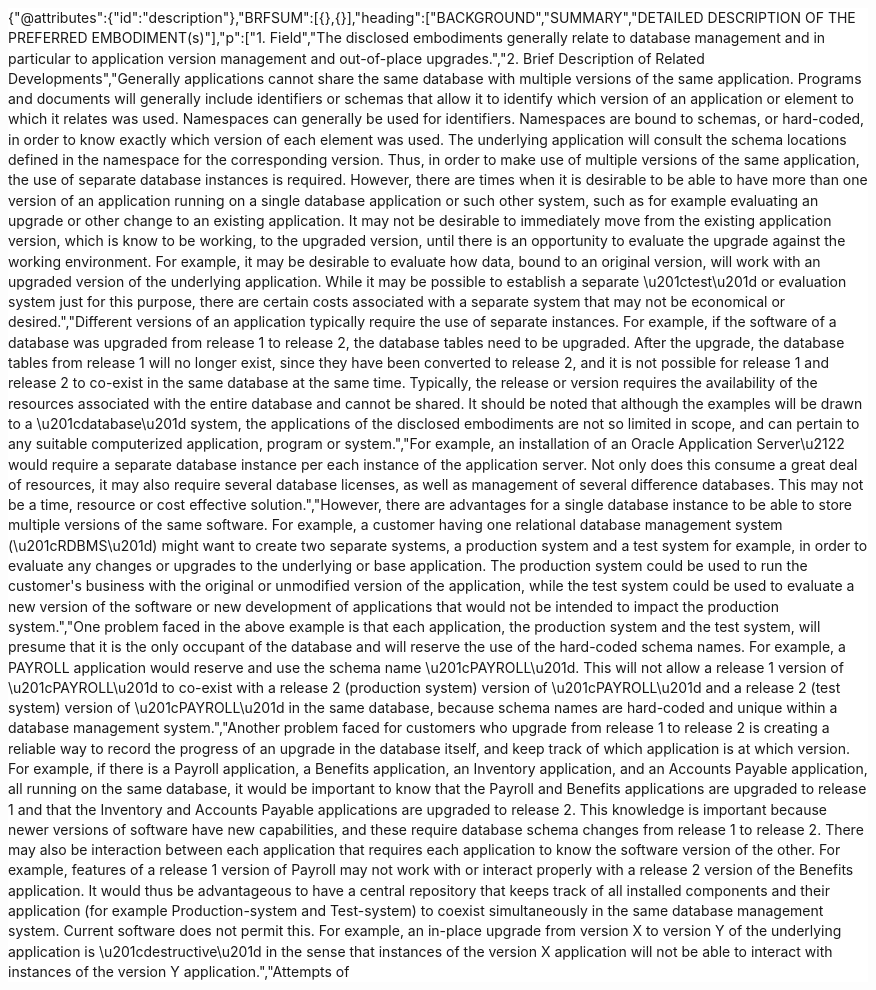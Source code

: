 {"@attributes":{"id":"description"},"BRFSUM":[{},{}],"heading":["BACKGROUND","SUMMARY","DETAILED DESCRIPTION OF THE PREFERRED EMBODIMENT(s)"],"p":["1. Field","The disclosed embodiments generally relate to database management and in particular to application version management and out-of-place upgrades.","2. Brief Description of Related Developments","Generally applications cannot share the same database with multiple versions of the same application. Programs and documents will generally include identifiers or schemas that allow it to identify which version of an application or element to which it relates was used. Namespaces can generally be used for identifiers. Namespaces are bound to schemas, or hard-coded, in order to know exactly which version of each element was used. The underlying application will consult the schema locations defined in the namespace for the corresponding version. Thus, in order to make use of multiple versions of the same application, the use of separate database instances is required. However, there are times when it is desirable to be able to have more than one version of an application running on a single database application or such other system, such as for example evaluating an upgrade or other change to an existing application. It may not be desirable to immediately move from the existing application version, which is know to be working, to the upgraded version, until there is an opportunity to evaluate the upgrade against the working environment. For example, it may be desirable to evaluate how data, bound to an original version, will work with an upgraded version of the underlying application. While it may be possible to establish a separate \u201ctest\u201d or evaluation system just for this purpose, there are certain costs associated with a separate system that may not be economical or desired.","Different versions of an application typically require the use of separate instances. For example, if the software of a database was upgraded from release 1 to release 2, the database tables need to be upgraded. After the upgrade, the database tables from release 1 will no longer exist, since they have been converted to release 2, and it is not possible for release 1 and release 2 to co-exist in the same database at the same time. Typically, the release or version requires the availability of the resources associated with the entire database and cannot be shared. It should be noted that although the examples will be drawn to a \u201cdatabase\u201d system, the applications of the disclosed embodiments are not so limited in scope, and can pertain to any suitable computerized application, program or system.","For example, an installation of an Oracle Application Server\u2122 would require a separate database instance per each instance of the application server. Not only does this consume a great deal of resources, it may also require several database licenses, as well as management of several difference databases. This may not be a time, resource or cost effective solution.","However, there are advantages for a single database instance to be able to store multiple versions of the same software. For example, a customer having one relational database management system (\u201cRDBMS\u201d) might want to create two separate systems, a production system and a test system for example, in order to evaluate any changes or upgrades to the underlying or base application. The production system could be used to run the customer's business with the original or unmodified version of the application, while the test system could be used to evaluate a new version of the software or new development of applications that would not be intended to impact the production system.","One problem faced in the above example is that each application, the production system and the test system, will presume that it is the only occupant of the database and will reserve the use of the hard-coded schema names. For example, a PAYROLL application would reserve and use the schema name \u201cPAYROLL\u201d. This will not allow a release 1 version of \u201cPAYROLL\u201d to co-exist with a release 2 (production system) version of \u201cPAYROLL\u201d and a release 2 (test system) version of \u201cPAYROLL\u201d in the same database, because schema names are hard-coded and unique within a database management system.","Another problem faced for customers who upgrade from release 1 to release 2 is creating a reliable way to record the progress of an upgrade in the database itself, and keep track of which application is at which version. For example, if there is a Payroll application, a Benefits application, an Inventory application, and an Accounts Payable application, all running on the same database, it would be important to know that the Payroll and Benefits applications are upgraded to release 1 and that the Inventory and Accounts Payable applications are upgraded to release 2. This knowledge is important because newer versions of software have new capabilities, and these require database schema changes from release 1 to release 2. There may also be interaction between each application that requires each application to know the software version of the other. For example, features of a release 1 version of Payroll may not work with or interact properly with a release 2 version of the Benefits application. It would thus be advantageous to have a central repository that keeps track of all installed components and their application (for example Production-system and Test-system) to coexist simultaneously in the same database management system. Current software does not permit this. For example, an in-place upgrade from version X to version Y of the underlying application is \u201cdestructive\u201d in the sense that instances of the version X application will not be able to interact with instances of the version Y application.","Attempts of